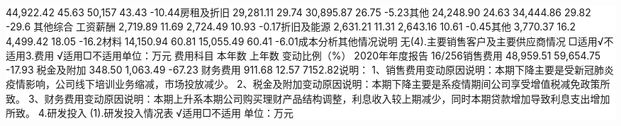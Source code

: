 44,922.42
45.63
50,157
43.43
-10.44房租及折旧
29,281.11
29.74
30,895.87
26.75
-5.23其他
24,248.90
24.63
34,444.86
29.82
-29.6
其他综合
工资薪酬
2,719.89
11.69
2,724.49
10.93
-0.17折旧及能源
2,631.21
11.31
2,643.16
10.61
-0.45其他
3,770.37
16.2
4,499.42
18.05
-16.2材料
14,150.94
60.81
15,055.49
60.41
-6.01成本分析其他情况说明
无(4).主要销售客户及主要供应商情况
□适用√不适用3.费用
√适用□不适用单位：万元
费用科目
本年数
上年数
变动比例（%）
2020年年度报告
16/256销售费用
48,959.51
59,654.75
-17.93
税金及附加
348.50
1,063.49
-67.23
财务费用
911.68
12.57
7152.82说明：
1、销售费用变动原因说明：本期下降主要是受新冠肺炎疫情影响，公司线下培训业务缩减，市场投放减少。
2、税金及附加变动原因说明：本期下降主要是系疫情期间公司享受增值税减免政策所致。
3、财务费用变动原因说明：本期上升系本期公司购买理财产品结构调整，利息收入较上期减少，同时本期贷款增加导致利息支出增加所致。
4.研发投入
(1).研发投入情况表
√适用□不适用
单位：万元